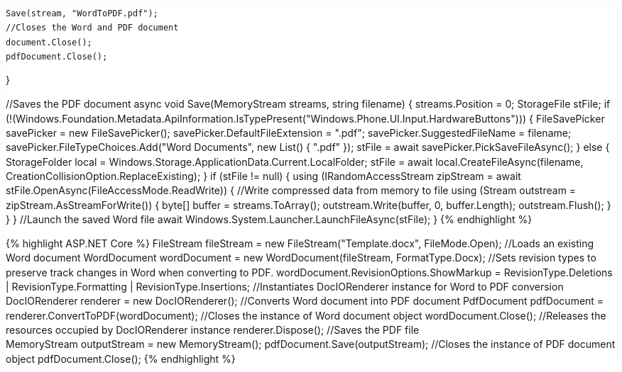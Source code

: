     Save(stream, "WordToPDF.pdf");
    //Closes the Word and PDF document
    document.Close();
    pdfDocument.Close();
}

//Saves the PDF document
async void Save(MemoryStream streams, string filename)
{
    streams.Position = 0;
    StorageFile stFile;
    if (!(Windows.Foundation.Metadata.ApiInformation.IsTypePresent("Windows.Phone.UI.Input.HardwareButtons")))
    {
        FileSavePicker savePicker = new FileSavePicker();
        savePicker.DefaultFileExtension = ".pdf";
        savePicker.SuggestedFileName = filename;
        savePicker.FileTypeChoices.Add("Word Documents", new List<string>() { ".pdf" });
        stFile = await savePicker.PickSaveFileAsync();
    }
    else
    {
        StorageFolder local = Windows.Storage.ApplicationData.Current.LocalFolder;
        stFile = await local.CreateFileAsync(filename, CreationCollisionOption.ReplaceExisting);
    }
    if (stFile != null)
    {
        using (IRandomAccessStream zipStream = await stFile.OpenAsync(FileAccessMode.ReadWrite))
        {
            //Write compressed data from memory to file
            using (Stream outstream = zipStream.AsStreamForWrite())
            {
                byte[] buffer = streams.ToArray();
                outstream.Write(buffer, 0, buffer.Length);
                outstream.Flush();
            }
        }
    }
    //Launch the saved Word file
    await Windows.System.Launcher.LaunchFileAsync(stFile);
}
{% endhighlight %}

{% highlight ASP.NET Core %}
FileStream fileStream = new FileStream("Template.docx", FileMode.Open);
//Loads an existing Word document
WordDocument wordDocument = new WordDocument(fileStream, FormatType.Docx);
//Sets revision types to preserve track changes in  Word when converting to PDF.
wordDocument.RevisionOptions.ShowMarkup = RevisionType.Deletions | RevisionType.Formatting | RevisionType.Insertions;
//Instantiates DocIORenderer instance for Word to PDF conversion
DocIORenderer renderer = new DocIORenderer();
//Converts Word document into PDF document
PdfDocument pdfDocument = renderer.ConvertToPDF(wordDocument);
//Closes the instance of Word document object
wordDocument.Close();
//Releases the resources occupied by DocIORenderer instance
renderer.Dispose();
//Saves the PDF file  
MemoryStream outputStream = new MemoryStream();
pdfDocument.Save(outputStream);
//Closes the instance of PDF document object
pdfDocument.Close();
{% endhighlight %}
